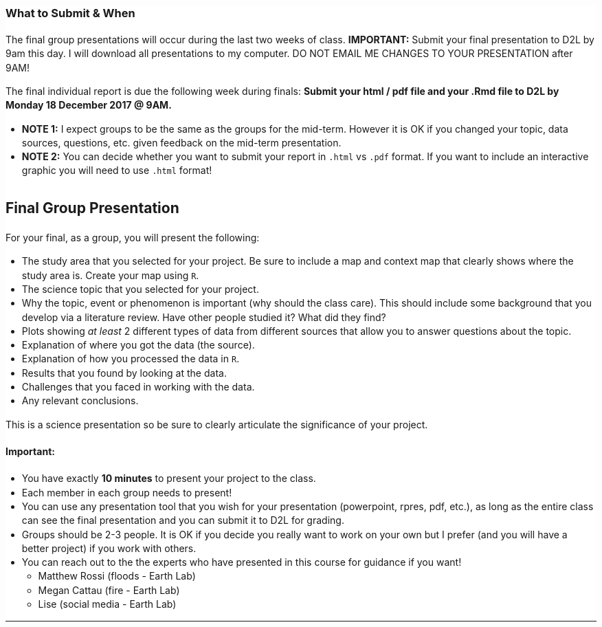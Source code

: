 ### What to Submit & When

The final group presentations will occur during the last two weeks of class.
**IMPORTANT:** Submit your final presentation to D2L by 9am this day. I will
download all presentations to my computer. DO NOT EMAIL ME CHANGES TO YOUR
PRESENTATION after 9AM!

The final individual report is due the following week during finals:
**Submit your html / pdf file and your .Rmd file to D2L by Monday 18 December
2017 @ 9AM.**

* **NOTE 1:** I expect groups to be the same as the groups for the mid-term. However it is OK if you changed your topic, data sources, questions, etc. given feedback on the mid-term presentation.
* **NOTE 2:** You can decide whether you want to submit your report in `.html` vs `.pdf` format. If you want to include an interactive graphic you will need to use `.html` format!
</div>

## Final Group Presentation
For your final, as a group, you will present the following:

* The study area that you selected for your project. Be sure to include a map and context map that clearly shows where the study area is. Create your map using `R`.
* The science topic that you selected for your project.
* Why the topic, event or phenomenon is important (why should the class care). This should include some background that you develop via a literature review. Have other people studied it? What did they find?
* Plots showing *at least* 2 different types of data from different sources that allow you to answer questions about the topic.
* Explanation of where you got the data (the source).
* Explanation of how you processed the data in `R`.
* Results that you found by looking at the data.
* Challenges that you faced in working with the data.
* Any relevant conclusions.

This is a science presentation so be sure to clearly articulate the significance
of your project.

#### Important:

* You have exactly **10 minutes** to present your project to the class.
* Each member in each group needs to present!
* You can use any presentation tool that you wish for your presentation (powerpoint, rpres, pdf, etc.), as long as the entire class can see the final presentation and you can submit it to D2L for grading.
* Groups should be 2-3 people. It is OK if you decide you really want to work on your own but I prefer (and you will have a better project) if you work with others.
* You can reach out to the the experts who have presented in this course for guidance if you want!
  * Matthew Rossi (floods - Earth Lab)
  * Megan Cattau (fire - Earth Lab)
  * Lise (social media - Earth Lab)

****
